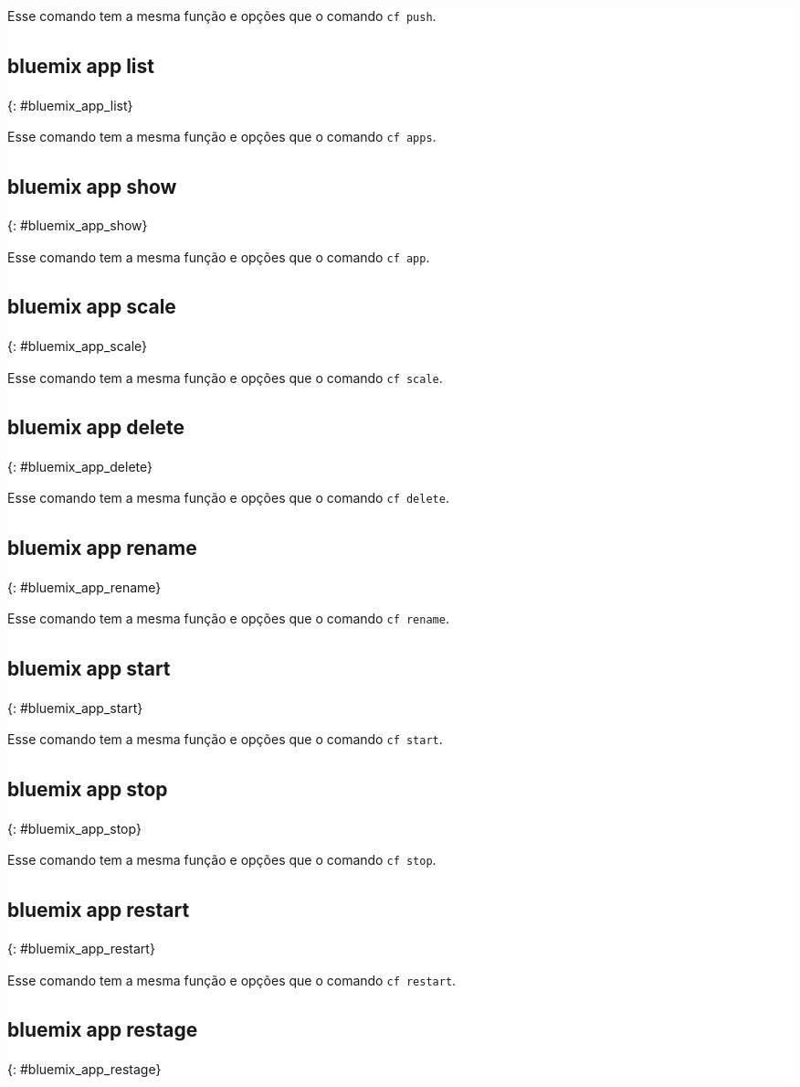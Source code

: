 Esse comando tem a mesma função e opções que o comando `cf push`.


## bluemix app list
{: #bluemix_app_list}

Esse comando tem a mesma função e opções que o comando `cf apps`.


## bluemix app show
{: #bluemix_app_show}

Esse comando tem a mesma função e opções que o comando `cf app`.


## bluemix app scale
{: #bluemix_app_scale}

Esse comando tem a mesma função e opções que o comando `cf scale`.


## bluemix app delete
{: #bluemix_app_delete}

Esse comando tem a mesma função e opções que o comando `cf delete`.


## bluemix app rename
{: #bluemix_app_rename}

Esse comando tem a mesma função e opções que o comando `cf rename`.


## bluemix app start
{: #bluemix_app_start}

Esse comando tem a mesma função e opções que o comando `cf start`.


## bluemix app stop
{: #bluemix_app_stop}

Esse comando tem a mesma função e opções que o comando `cf stop`.


## bluemix app restart
{: #bluemix_app_restart}

Esse comando tem a mesma função e opções que o comando `cf restart`.


## bluemix app restage
{: #bluemix_app_restage}
